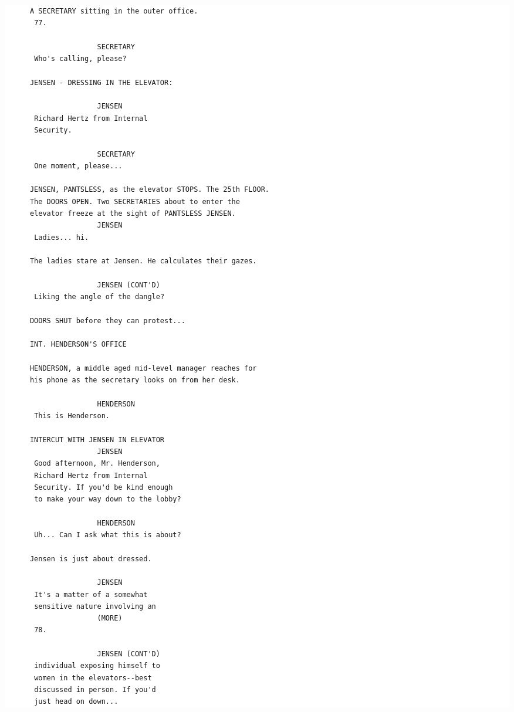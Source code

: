           A SECRETARY sitting in the outer office.
           77.
                         
                          SECRETARY
           Who's calling, please?
                         
          JENSEN - DRESSING IN THE ELEVATOR:
                         
                          JENSEN
           Richard Hertz from Internal
           Security.
                         
                          SECRETARY
           One moment, please...
                         
          JENSEN, PANTSLESS, as the elevator STOPS. The 25th FLOOR.
          The DOORS OPEN. Two SECRETARIES about to enter the
          elevator freeze at the sight of PANTSLESS JENSEN.
                          JENSEN
           Ladies... hi.
                         
          The ladies stare at Jensen. He calculates their gazes.
                         
                          JENSEN (CONT'D)
           Liking the angle of the dangle?
                         
          DOORS SHUT before they can protest...
                         
          INT. HENDERSON'S OFFICE
                         
          HENDERSON, a middle aged mid-level manager reaches for
          his phone as the secretary looks on from her desk.
                         
                          HENDERSON
           This is Henderson.
                         
          INTERCUT WITH JENSEN IN ELEVATOR
                          JENSEN
           Good afternoon, Mr. Henderson,
           Richard Hertz from Internal
           Security. If you'd be kind enough
           to make your way down to the lobby?
                         
                          HENDERSON
           Uh... Can I ask what this is about?
                         
          Jensen is just about dressed.
                         
                          JENSEN
           It's a matter of a somewhat
           sensitive nature involving an
                          (MORE)
           78.
                         
                          JENSEN (CONT'D)
           individual exposing himself to
           women in the elevators--best
           discussed in person. If you'd
           just head on down...
                         
